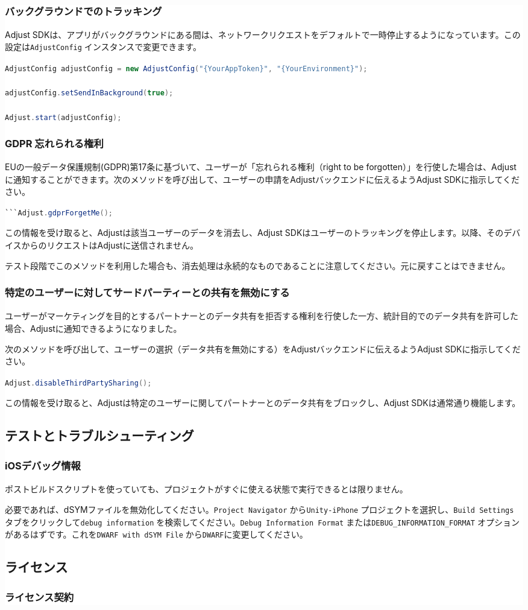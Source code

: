 ### <a id="ad-background-tracking"></a>バックグラウンドでのトラッキング

Adjust SDKは、アプリがバックグラウンドにある間は、ネットワークリクエストをデフォルトで一時停止するようになっています。この設定は`AdjustConfig` インスタンスで変更できます。

```csharp
AdjustConfig adjustConfig = new AdjustConfig("{YourAppToken}", "{YourEnvironment}");

adjustConfig.setSendInBackground(true);

Adjust.start(adjustConfig);
```

### <a id="ad-gdpr-forget-me"></a>GDPR 忘れられる権利

EUの一般データ保護規制(GDPR)第17条に基づいて、ユーザーが「忘れられる権利（right to be forgotten）」を行使した場合は、Adjustに通知することができます。次のメソッドを呼び出して、ユーザーの申請をAdjustバックエンドに伝えるようAdjust SDKに指示してください。

```cs
```Adjust.gdprForgetMe();
```

この情報を受け取ると、Adjustは該当ユーザーのデータを消去し、Adjust SDKはユーザーのトラッキングを停止します。以降、そのデバイスからのリクエストはAdjustに送信されません。

テスト段階でこのメソッドを利用した場合も、消去処理は永続的なものであることに注意してください。元に戻すことはできません。


### <a id="ad-disable-third-party-sharing"></a>特定のユーザーに対してサードパーティーとの共有を無効にする

ユーザーがマーケティングを目的とするパートナーとのデータ共有を拒否する権利を行使した一方、統計目的でのデータ共有を許可した場合、Adjustに通知できるようになりました。 

次のメソッドを呼び出して、ユーザーの選択（データ共有を無効にする）をAdjustバックエンドに伝えるようAdjust SDKに指示してください。

```csharp
Adjust.disableThirdPartySharing();
```

この情報を受け取ると、Adjustは特定のユーザーに関してパートナーとのデータ共有をブロックし、Adjust SDKは通常通り機能します。

## テストとトラブルシューティング

### <a id="tt-debug-ios"></a>iOSデバッグ情報

ポストビルドスクリプトを使っていても、プロジェクトがすぐに使える状態で実行できるとは限りません。

必要であれば、dSYMファイルを無効化してください。`Project Navigator` から`Unity-iPhone` プロジェクトを選択し、`Build Settings` タブをクリックして`debug information` を検索してください。`Debug Information Format` または`DEBUG_INFORMATION_FORMAT` オプションがあるはずです。これを`DWARF with dSYM File` から`DWARF`に変更してください。


[dashboard]:  http://dash.adjust.com
[adjust.com]: http://adjust.com

[en-readme]:  ../../README.md
[zh-readme]:  ../chinese/README.md
[ja-readme]:  ../japanese/README.md
[ko-readme]:  ../korean/README.md

[sdk2sdk-mopub]:    doc/english/sdk-to-sdk/mopub.md

[ios]:                     https://github.com/adjust/ios_sdk
[android]:                 https://github.com/adjust/android_sdk
[releases]:                https://github.com/adjust/adjust_unity_sdk/releases
[google_ad_id]:            https://developer.android.com/google/play-services/id.html
[ios-deeplinking]:         https://github.com/adjust/ios_sdk/#deeplinking-reattribution
[attribution_data]:        https://github.com/adjust/sdks/blob/master/doc/attribution-data.md
[special-partners]:        https://docs.adjust.com/en/special-partners
[unity-purchase-sdk]:      https://github.com/adjust/unity_purchase_sdk
[android-deeplinking]:     https://github.com/adjust/android_sdk#deep-linking
[google_play_services]:    http://developer.android.com/google/play-services/setup.html
[android_sdk_download]:    https://developer.android.com/sdk/index.html#Other
[install-referrer-aar]:    https://maven.google.com/com/android/installreferrer/installreferrer/1.0/installreferrer-1.0.aar
[android-custom-receiver]: https://github.com/adjust/android_sdk/blob/master/doc/english/referrer.md

[menu_android]:             https://raw.github.com/adjust/adjust_sdk/master/Resources/unity/v4/menu_android.png
[adjust_editor]:            https://raw.github.com/adjust/adjust_sdk/master/Resources/unity/v4/adjust_editor.png
[import_package]:           https://raw.github.com/adjust/adjust_sdk/master/Resources/unity/v4/import_package.png
[android_sdk_location]:     https://raw.github.com/adjust/adjust_sdk/master/Resources/unity/v4/android_sdk_download.png
[android_sdk_location_new]: https://raw.github.com/adjust/adjust_sdk/master/Resources/unity/v4/android_sdk_download_new.png

## ライセンス

### <a id="license"></a>ライセンス契約
